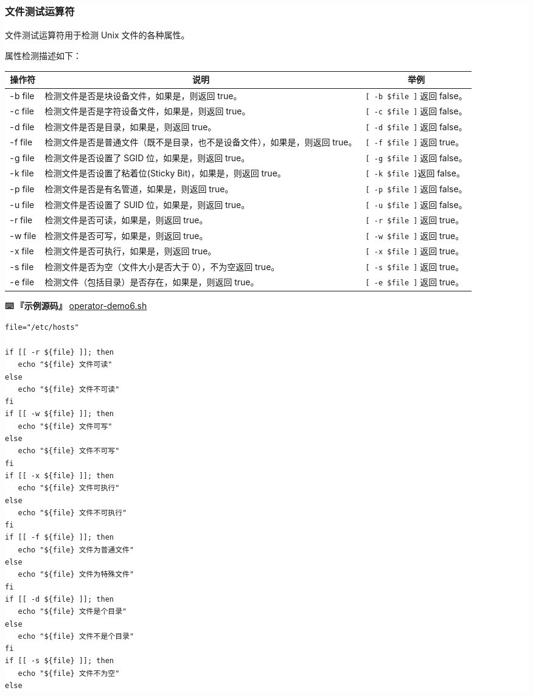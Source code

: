 
### 文件测试运算符

文件测试运算符用于检测 Unix 文件的各种属性。

属性检测描述如下：

| 操作符  | 说明                                                         | 举例                        |
| ------- | ------------------------------------------------------------ | --------------------------- |
| -b file | 检测文件是否是块设备文件，如果是，则返回 true。              | `[ -b $file ]` 返回 false。 |
| -c file | 检测文件是否是字符设备文件，如果是，则返回 true。            | `[ -c $file ]` 返回 false。 |
| -d file | 检测文件是否是目录，如果是，则返回 true。                    | `[ -d $file ]` 返回 false。 |
| -f file | 检测文件是否是普通文件（既不是目录，也不是设备文件），如果是，则返回 true。 | `[ -f $file ]` 返回 true。  |
| -g file | 检测文件是否设置了 SGID 位，如果是，则返回 true。            | `[ -g $file ]` 返回 false。 |
| -k file | 检测文件是否设置了粘着位(Sticky Bit)，如果是，则返回 true。  | `[ -k $file ]`返回 false。  |
| -p file | 检测文件是否是有名管道，如果是，则返回 true。                | `[ -p $file ]` 返回 false。 |
| -u file | 检测文件是否设置了 SUID 位，如果是，则返回 true。            | `[ -u $file ]` 返回 false。 |
| -r file | 检测文件是否可读，如果是，则返回 true。                      | `[ -r $file ]` 返回 true。  |
| -w file | 检测文件是否可写，如果是，则返回 true。                      | `[ -w $file ]` 返回 true。  |
| -x file | 检测文件是否可执行，如果是，则返回 true。                    | `[ -x $file ]` 返回 true。  |
| -s file | 检测文件是否为空（文件大小是否大于 0），不为空返回 true。    | `[ -s $file ]` 返回 true。  |
| -e file | 检测文件（包括目录）是否存在，如果是，则返回 true。          | `[ -e $file ]` 返回 true。  |

**:keyboard: 『示例源码』** [operator-demo6.sh](https://link.juejin.cn?target=https%3A%2F%2Fgithub.com%2Fdunwu%2Fos-tutorial%2Fblob%2Fmaster%2Fcodes%2Fshell%2Fdemos%2Foperator%2Foperator-demo6.sh)

```
file="/etc/hosts"

if [[ -r ${file} ]]; then
   echo "${file} 文件可读"
else
   echo "${file} 文件不可读"
fi
if [[ -w ${file} ]]; then
   echo "${file} 文件可写"
else
   echo "${file} 文件不可写"
fi
if [[ -x ${file} ]]; then
   echo "${file} 文件可执行"
else
   echo "${file} 文件不可执行"
fi
if [[ -f ${file} ]]; then
   echo "${file} 文件为普通文件"
else
   echo "${file} 文件为特殊文件"
fi
if [[ -d ${file} ]]; then
   echo "${file} 文件是个目录"
else
   echo "${file} 文件不是个目录"
fi
if [[ -s ${file} ]]; then
   echo "${file} 文件不为空"
else
```